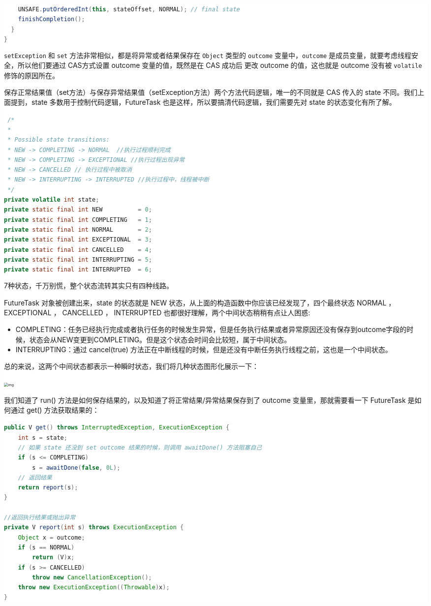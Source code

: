 ```java
    UNSAFE.putOrderedInt(this, stateOffset, NORMAL); // final state
    finishCompletion();
  }
}
```

`setException` 和 `set` 方法非常相似，都是将异常或者结果保存在 `Object` 类型的 `outcome` 变量中，`outcome` 是成员变量，就要考虑线程安全，所以他们要通过 CAS方式设置 outcome 变量的值，既然是在 CAS 成功后 更改 outcome 的值，这也就是 outcome 没有被 `volatile` 修饰的原因所在。

保存正常结果值（set方法）与保存异常结果值（setException方法）两个方法代码逻辑，唯一的不同就是 CAS 传入的 state 不同。我们上面提到，state 多数用于控制代码逻辑，FutureTask 也是这样，所以要搞清代码逻辑，我们需要先对 state 的状态变化有所了解。

```java
 /*
 *
 * Possible state transitions:
 * NEW -> COMPLETING -> NORMAL  //执行过程顺利完成
 * NEW -> COMPLETING -> EXCEPTIONAL //执行过程出现异常
 * NEW -> CANCELLED // 执行过程中被取消
 * NEW -> INTERRUPTING -> INTERRUPTED //执行过程中，线程被中断
 */
private volatile int state;
private static final int NEW          = 0;
private static final int COMPLETING   = 1;
private static final int NORMAL       = 2;
private static final int EXCEPTIONAL  = 3;
private static final int CANCELLED    = 4;
private static final int INTERRUPTING = 5;
private static final int INTERRUPTED  = 6;
```

7种状态，千万别慌，整个状态流转其实只有四种线路。

FutureTask 对象被创建出来，state 的状态就是 NEW 状态，从上面的构造函数中你应该已经发现了，四个最终状态 NORMAL ，EXCEPTIONAL ， CANCELLED ， INTERRUPTED 也都很好理解，两个中间状态稍稍有点让人困惑:

- COMPLETING：任务已经执行完成或者执行任务的时候发生异常，但是任务执行结果或者异常原因还没有保存到outcome字段的时候，状态会从NEW变更到COMPLETING。但是这个状态会时间会比较短，属于中间状态。
- INTERRUPTING：通过 cancel(true) 方法正在中断线程的时候，但是还没有中断任务执行线程之前，这也是一个中间状态。

总的来说，这两个中间状态都表示一种瞬时状态，我们将几种状态图形化展示一下：

<img src="http://blog-1259650185.cosbj.myqcloud.com/img/202201/09/1641742470.png" alt="img" style="zoom:50%;" />

我们知道了 run() 方法是如何保存结果的，以及知道了将正常结果/异常结果保存到了 outcome 变量里，那就需要看一下 FutureTask 是如何通过 get() 方法获取结果的：

```java
public V get() throws InterruptedException, ExecutionException {
    int s = state;
  	// 如果 state 还没到 set outcome 结果的时候，则调用 awaitDone() 方法阻塞自己
    if (s <= COMPLETING)
        s = awaitDone(false, 0L);
  	// 返回结果
    return report(s);
}

//返回执行结果或抛出异常
private V report(int s) throws ExecutionException {
    Object x = outcome;
    if (s == NORMAL)
        return (V)x;
    if (s >= CANCELLED)
        throw new CancellationException();
    throw new ExecutionException((Throwable)x);
}
```
